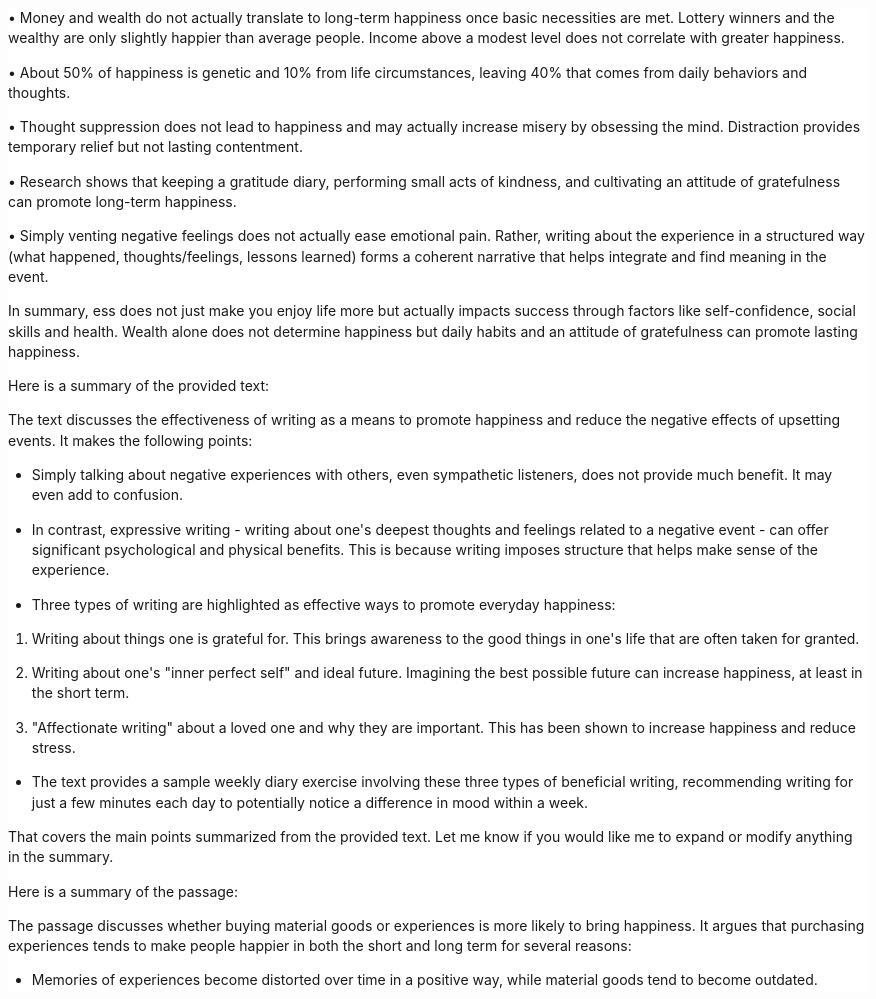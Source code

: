 • Money and wealth do not actually translate to long-term happiness once basic necessities are met. Lottery winners and the wealthy are only slightly happier than average people. Income above a modest level does not correlate with greater happiness. 

• About 50% of happiness is genetic and 10% from life circumstances, leaving 40% that comes from daily behaviors and thoughts.

• Thought suppression does not lead to happiness and may actually increase misery by obsessing the mind. Distraction provides temporary relief but not lasting contentment.

• Research shows that keeping a gratitude diary, performing small acts of kindness, and cultivating an attitude of gratefulness can promote long-term happiness. 

• Simply venting negative feelings does not actually ease emotional pain. Rather, writing about the experience in a structured way (what happened, thoughts/feelings, lessons learned) forms a coherent narrative that helps integrate and find meaning in the event.

In summary, ess does not just make you enjoy life more but actually impacts success through factors like self-confidence, social skills and health. Wealth alone does not determine happiness but daily habits and an attitude of gratefulness can promote lasting happiness.

 Here is a summary of the provided text:

The text discusses the effectiveness of writing as a means to promote happiness and reduce the negative effects of upsetting events. It makes the following points:

- Simply talking about negative experiences with others, even sympathetic listeners, does not provide much benefit. It may even add to confusion.

- In contrast, expressive writing - writing about one's deepest thoughts and feelings related to a negative event - can offer significant psychological and physical benefits. This is because writing imposes structure that helps make sense of the experience.

- Three types of writing are highlighted as effective ways to promote everyday happiness:

1) Writing about things one is grateful for. This brings awareness to the good things in one's life that are often taken for granted.

2) Writing about one's "inner perfect self" and ideal future. Imagining the best possible future can increase happiness, at least in the short term.

3) "Affectionate writing" about a loved one and why they are important. This has been shown to increase happiness and reduce stress.

- The text provides a sample weekly diary exercise involving these three types of beneficial writing, recommending writing for just a few minutes each day to potentially notice a difference in mood within a week.

That covers the main points summarized from the provided text. Let me know if you would like me to expand or modify anything in the summary.

 Here is a summary of the passage:

The passage discusses whether buying material goods or experiences is more likely to bring happiness. It argues that purchasing experiences tends to make people happier in both the short and long term for several reasons:

- Memories of experiences become distorted over time in a positive way, while material goods tend to become outdated.
